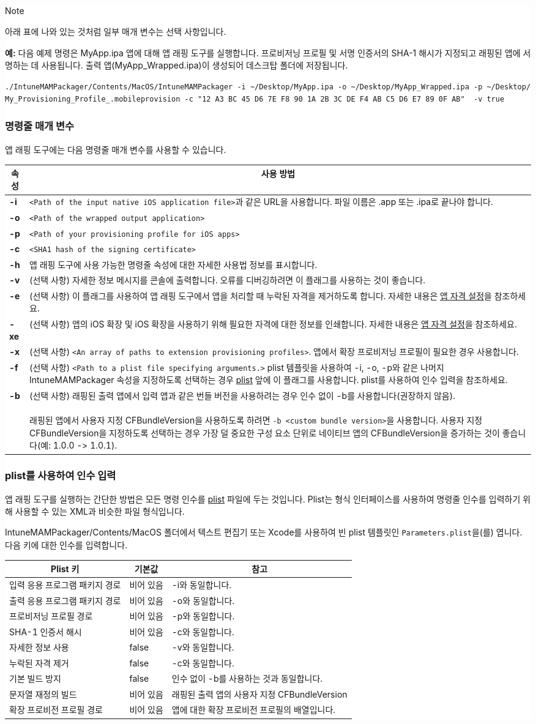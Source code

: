 > [!NOTE]
> 아래 표에 나와 있는 것처럼 일부 매개 변수는 선택 사항입니다.

**예:** 다음 예제 명령은 MyApp.ipa 앱에 대해 앱 래핑 도구를 실행합니다. 프로비저닝 프로필 및 서명 인증서의 SHA-1 해시가 지정되고 래핑된 앱에 서명하는 데 사용됩니다. 출력 앱(MyApp_Wrapped.ipa)이 생성되어 데스크탑 폴더에 저장됩니다.

```
./IntuneMAMPackager/Contents/MacOS/IntuneMAMPackager -i ~/Desktop/MyApp.ipa -o ~/Desktop/MyApp_Wrapped.ipa -p ~/Desktop/My_Provisioning_Profile_.mobileprovision -c "12 A3 BC 45 D6 7E F8 90 1A 2B 3C DE F4 AB C5 D6 E7 89 0F AB"  -v true
```

### <a name="command-line-parameters"></a>명령줄 매개 변수
앱 래핑 도구에는 다음 명령줄 매개 변수를 사용할 수 있습니다.

|속성|사용 방법|
|---------------|--------------------------------|
|**-i**|`<Path of the input native iOS application file>`과 같은 URL을 사용합니다. 파일 이름은 .app 또는 .ipa로 끝나야 합니다. |
|**-o**|`<Path of the wrapped output application>` |
|**-p**|`<Path of your provisioning profile for iOS apps>`|
|**-c**|`<SHA1 hash of the signing certificate>`|
|**-h**|앱 래핑 도구에 사용 가능한 명령줄 속성에 대한 자세한 사용법 정보를 표시합니다.|
|**-v**|(선택 사항) 자세한 정보 메시지를 콘솔에 출력합니다. 오류를 디버깅하려면 이 플래그를 사용하는 것이 좋습니다.|
|**-e**| (선택 사항) 이 플래그를 사용하여 앱 래핑 도구에서 앱을 처리할 때 누락된 자격을 제거하도록 합니다. 자세한 내용은 [앱 자격 설정](#setting-app-entitlements)을 참조하세요.|
|**-xe**| (선택 사항) 앱의 iOS 확장 및 iOS 확장을 사용하기 위해 필요한 자격에 대한 정보를 인쇄합니다. 자세한 내용은 [앱 자격 설정](#setting-app-entitlements)을 참조하세요. |
|**-x**| (선택 사항) `<An array of paths to extension provisioning profiles>`. 앱에서 확장 프로비저닝 프로필이 필요한 경우 사용합니다.|
|**-f**|(선택 사항) `<Path to a plist file specifying arguments.>` plist 템플릿을 사용하여 -i, -o, -p와 같은 나머지 IntuneMAMPackager 속성을 지정하도록 선택하는 경우 [plist](https://developer.apple.com/library/mac/documentation/Cocoa/Conceptual/PropertyLists/Introduction/Introduction.html) 앞에 이 플래그를 사용합니다. plist를 사용하여 인수 입력을 참조하세요. |
|**-b**|(선택 사항) 래핑된 출력 앱에서 입력 앱과 같은 번들 버전을 사용하려는 경우 인수 없이 -b를 사용합니다(권장하지 않음). <br/><br/> 래핑된 앱에서 사용자 지정 CFBundleVersion을 사용하도록 하려면 `-b <custom bundle version>`을 사용합니다. 사용자 지정 CFBundleVersion을 지정하도록 선택하는 경우 가장 덜 중요한 구성 요소 단위로 네이티브 앱의 CFBundleVersion을 증가하는 것이 좋습니다(예: 1.0.0 -> 1.0.1). |

### <a name="use-a-plist-to-input-arguments"></a>plist를 사용하여 인수 입력
앱 래핑 도구를 실행하는 간단한 방법은 모든 명령 인수를 [plist](https://developer.apple.com/library/mac/documentation/Cocoa/Conceptual/PropertyLists/Introduction/Introduction.html) 파일에 두는 것입니다. Plist는 형식 인터페이스를 사용하여 명령줄 인수를 입력하기 위해 사용할 수 있는 XML과 비슷한 파일 형식입니다.

IntuneMAMPackager/Contents/MacOS 폴더에서 텍스트 편집기 또는 Xcode를 사용하여 빈 plist 템플릿인 `Parameters.plist`을(를) 엽니다. 다음 키에 대한 인수를 입력합니다.

| Plist 키 |  기본값| 참고 |
|------------------|--------------|-----|
| 입력 응용 프로그램 패키지 경로  |비어 있음| -i와 동일합니다.|
| 출력 응용 프로그램 패키지 경로 |비어 있음| -o와 동일합니다.|
| 프로비저닝 프로필 경로 |비어 있음| -p와 동일합니다.|
| SHA-1 인증서 해시 |비어 있음| -c와 동일합니다.|
| 자세한 정보 사용 |false| -v와 동일합니다.|
| 누락된 자격 제거 | false| -c와 동일합니다.|
| 기본 빌드 방지 |false | 인수 없이 -b를 사용하는 것과 동일합니다.|
|문자열 재정의 빌드 | 비어 있음| 래핑된 출력 앱의 사용자 지정 CFBundleVersion |
|확장 프로비전 프로필 경로 | 비어 있음| 앱에 대한 확장 프로비전 프로필의 배열입니다.
